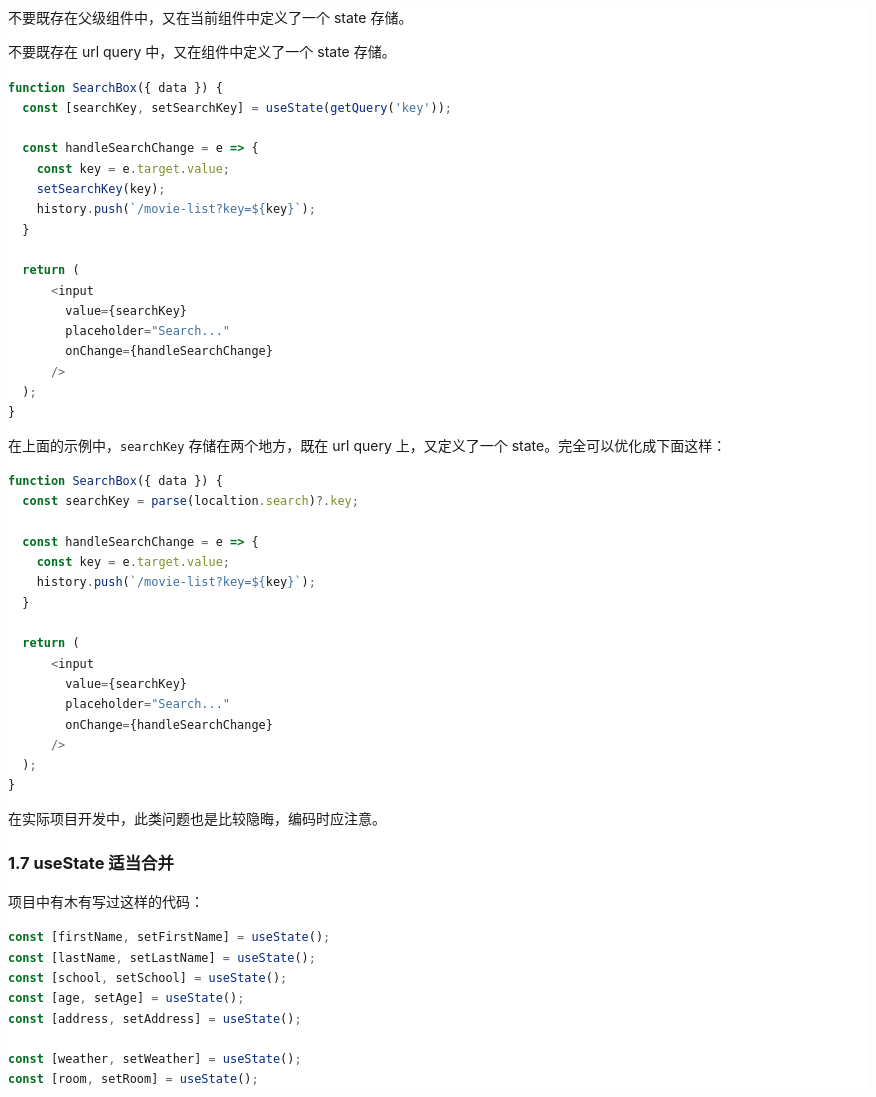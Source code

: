 不要既存在父级组件中，又在当前组件中定义了一个 state 存储。

不要既存在 url query 中，又在组件中定义了一个 state 存储。

```js
function SearchBox({ data }) {
  const [searchKey, setSearchKey] = useState(getQuery('key'));

  const handleSearchChange = e => {
    const key = e.target.value;
    setSearchKey(key);
    history.push(`/movie-list?key=${key}`);
  }

  return (
      <input
        value={searchKey}
        placeholder="Search..."
        onChange={handleSearchChange}
      />
  );
}
```

在上面的示例中，`searchKey` 存储在两个地方，既在 url query 上，又定义了一个 state。完全可以优化成下面这样：

```js
function SearchBox({ data }) {
  const searchKey = parse(localtion.search)?.key;

  const handleSearchChange = e => {
    const key = e.target.value;
    history.push(`/movie-list?key=${key}`);
  }

  return (
      <input
        value={searchKey}
        placeholder="Search..."
        onChange={handleSearchChange}
      />
  );
}
```

在实际项目开发中，此类问题也是比较隐晦，编码时应注意。

### 1.7 useState 适当合并

项目中有木有写过这样的代码：

```js
const [firstName, setFirstName] = useState();
const [lastName, setLastName] = useState();
const [school, setSchool] = useState();
const [age, setAge] = useState();
const [address, setAddress] = useState();

const [weather, setWeather] = useState();
const [room, setRoom] = useState();
```
